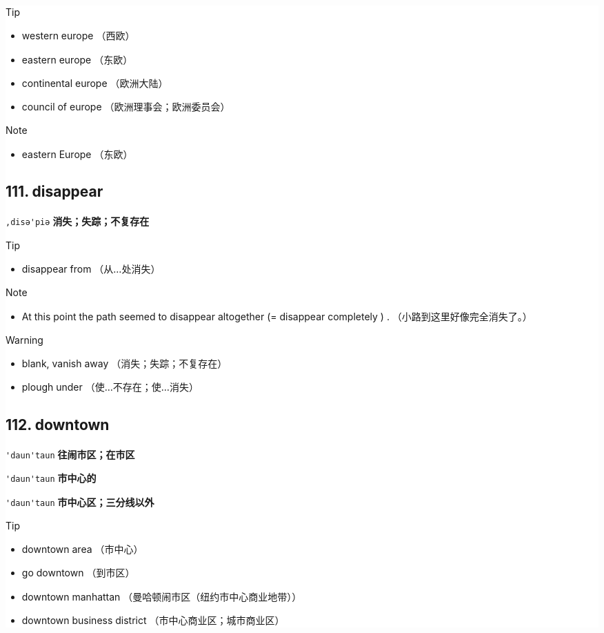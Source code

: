 > [!TIP]
>
> - western europe （西欧）
>
> - eastern europe （东欧）
>
> - continental europe （欧洲大陆）
>
> - council of europe （欧洲理事会；欧洲委员会）
>

> [!NOTE]
>
> - eastern Europe （东欧）
>

## 111. disappear

`,disə'piə`  **消失；失踪；不复存在**

> [!TIP]
>
> - disappear from （从…处消失）
>

> [!NOTE]
>
> - At this point the path seemed to disappear altogether (= disappear completely ) . （小路到这里好像完全消失了。）
>

> [!WARNING]
>
> - blank, vanish away （消失；失踪；不复存在）
>
> - plough under （使…不存在；使…消失）
>

## 112. downtown

`'daun'taun`  **往闹市区；在市区**

`'daun'taun`  **市中心的**

`'daun'taun`  **市中心区；三分线以外**

> [!TIP]
>
> - downtown area （市中心）
>
> - go downtown （到市区）
>
> - downtown manhattan （曼哈顿闹市区（纽约市中心商业地带））
>
> - downtown business district （市中心商业区；城市商业区）
>
